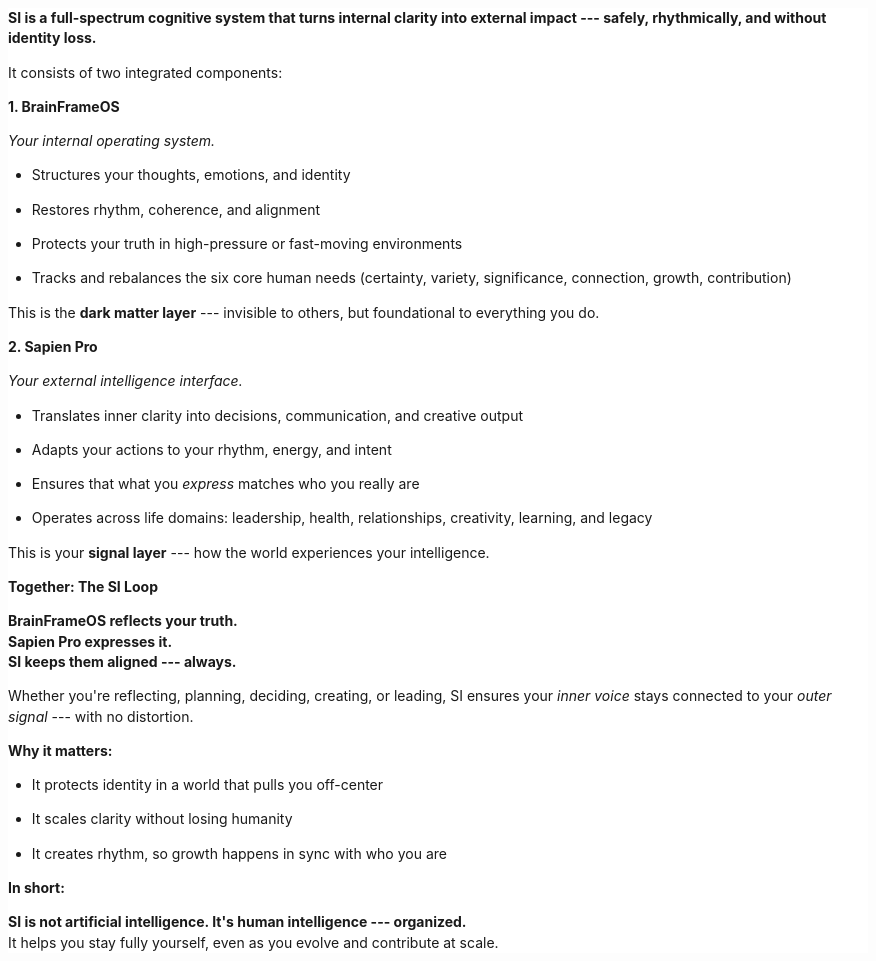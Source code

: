 **SI is a full-spectrum cognitive system that turns internal clarity
into external impact --- safely, rhythmically, and without identity
loss.**

It consists of two integrated components:

**1. BrainFrameOS**

*Your internal operating system.*

- Structures your thoughts, emotions, and identity

- Restores rhythm, coherence, and alignment

- Protects your truth in high-pressure or fast-moving environments

- Tracks and rebalances the six core human needs (certainty, variety,
  significance, connection, growth, contribution)

This is the **dark matter layer** --- invisible to others, but
foundational to everything you do.

**2. Sapien Pro**

*Your external intelligence interface.*

- Translates inner clarity into decisions, communication, and creative
  output

- Adapts your actions to your rhythm, energy, and intent

- Ensures that what you *express* matches who you really are

- Operates across life domains: leadership, health, relationships,
  creativity, learning, and legacy

This is your **signal layer** --- how the world experiences your
intelligence.

**Together: The SI Loop**

**BrainFrameOS reflects your truth.**\
**Sapien Pro expresses it.**\
**SI keeps them aligned --- always.**

Whether you're reflecting, planning, deciding, creating, or leading, SI
ensures your *inner voice* stays connected to your *outer signal* ---
with no distortion.

**Why it matters:**

- It protects identity in a world that pulls you off-center

- It scales clarity without losing humanity

- It creates rhythm, so growth happens in sync with who you are

**In short:**

**SI is not artificial intelligence. It's human intelligence ---
organized.**\
It helps you stay fully yourself, even as you evolve and contribute at
scale.
